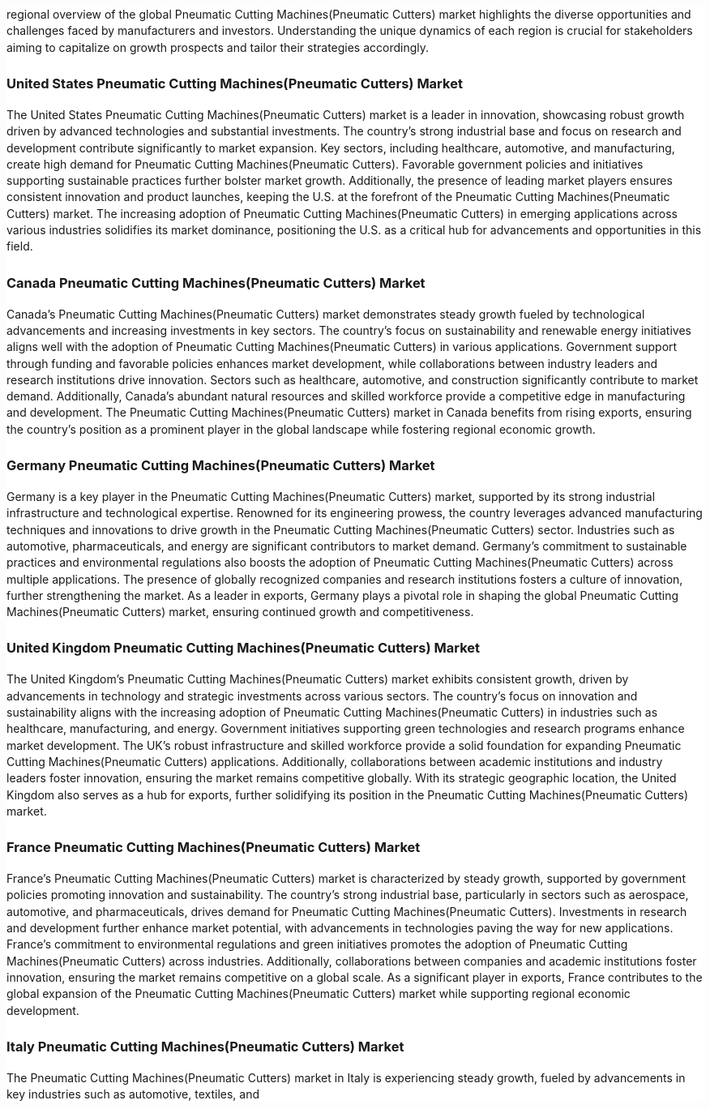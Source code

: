 regional overview of the global Pneumatic Cutting Machines(Pneumatic Cutters) market highlights the diverse opportunities and challenges faced by manufacturers and investors. Understanding the unique dynamics of each region is crucial for stakeholders aiming to capitalize on growth prospects and tailor their strategies accordingly.</p><h3>United States Pneumatic Cutting Machines(Pneumatic Cutters) Market</h3><p>The United States Pneumatic Cutting Machines(Pneumatic Cutters) market is a leader in innovation, showcasing robust growth driven by advanced technologies and substantial investments. The country&rsquo;s strong industrial base and focus on research and development contribute significantly to market expansion. Key sectors, including healthcare, automotive, and manufacturing, create high demand for Pneumatic Cutting Machines(Pneumatic Cutters). Favorable government policies and initiatives supporting sustainable practices further bolster market growth. Additionally, the presence of leading market players ensures consistent innovation and product launches, keeping the U.S. at the forefront of the Pneumatic Cutting Machines(Pneumatic Cutters) market. The increasing adoption of Pneumatic Cutting Machines(Pneumatic Cutters) in emerging applications across various industries solidifies its market dominance, positioning the U.S. as a critical hub for advancements and opportunities in this field.</p><h3>Canada Pneumatic Cutting Machines(Pneumatic Cutters) Market</h3><p>Canada&rsquo;s Pneumatic Cutting Machines(Pneumatic Cutters) market demonstrates steady growth fueled by technological advancements and increasing investments in key sectors. The country&rsquo;s focus on sustainability and renewable energy initiatives aligns well with the adoption of Pneumatic Cutting Machines(Pneumatic Cutters) in various applications. Government support through funding and favorable policies enhances market development, while collaborations between industry leaders and research institutions drive innovation. Sectors such as healthcare, automotive, and construction significantly contribute to market demand. Additionally, Canada&rsquo;s abundant natural resources and skilled workforce provide a competitive edge in manufacturing and development. The Pneumatic Cutting Machines(Pneumatic Cutters) market in Canada benefits from rising exports, ensuring the country&rsquo;s position as a prominent player in the global landscape while fostering regional economic growth.</p><h3>Germany Pneumatic Cutting Machines(Pneumatic Cutters) Market</h3><p>Germany is a key player in the Pneumatic Cutting Machines(Pneumatic Cutters) market, supported by its strong industrial infrastructure and technological expertise. Renowned for its engineering prowess, the country leverages advanced manufacturing techniques and innovations to drive growth in the Pneumatic Cutting Machines(Pneumatic Cutters) sector. Industries such as automotive, pharmaceuticals, and energy are significant contributors to market demand. Germany&rsquo;s commitment to sustainable practices and environmental regulations also boosts the adoption of Pneumatic Cutting Machines(Pneumatic Cutters) across multiple applications. The presence of globally recognized companies and research institutions fosters a culture of innovation, further strengthening the market. As a leader in exports, Germany plays a pivotal role in shaping the global Pneumatic Cutting Machines(Pneumatic Cutters) market, ensuring continued growth and competitiveness.</p><h3>United Kingdom Pneumatic Cutting Machines(Pneumatic Cutters) Market</h3><p>The United Kingdom&rsquo;s Pneumatic Cutting Machines(Pneumatic Cutters) market exhibits consistent growth, driven by advancements in technology and strategic investments across various sectors. The country&rsquo;s focus on innovation and sustainability aligns with the increasing adoption of Pneumatic Cutting Machines(Pneumatic Cutters) in industries such as healthcare, manufacturing, and energy. Government initiatives supporting green technologies and research programs enhance market development. The UK&rsquo;s robust infrastructure and skilled workforce provide a solid foundation for expanding Pneumatic Cutting Machines(Pneumatic Cutters) applications. Additionally, collaborations between academic institutions and industry leaders foster innovation, ensuring the market remains competitive globally. With its strategic geographic location, the United Kingdom also serves as a hub for exports, further solidifying its position in the Pneumatic Cutting Machines(Pneumatic Cutters) market.</p><h3>France Pneumatic Cutting Machines(Pneumatic Cutters) Market</h3><p>France&rsquo;s Pneumatic Cutting Machines(Pneumatic Cutters) market is characterized by steady growth, supported by government policies promoting innovation and sustainability. The country&rsquo;s strong industrial base, particularly in sectors such as aerospace, automotive, and pharmaceuticals, drives demand for Pneumatic Cutting Machines(Pneumatic Cutters). Investments in research and development further enhance market potential, with advancements in technologies paving the way for new applications. France&rsquo;s commitment to environmental regulations and green initiatives promotes the adoption of Pneumatic Cutting Machines(Pneumatic Cutters) across industries. Additionally, collaborations between companies and academic institutions foster innovation, ensuring the market remains competitive on a global scale. As a significant player in exports, France contributes to the global expansion of the Pneumatic Cutting Machines(Pneumatic Cutters) market while supporting regional economic development.</p><h3>Italy Pneumatic Cutting Machines(Pneumatic Cutters) Market</h3><p>The Pneumatic Cutting Machines(Pneumatic Cutters) market in Italy is experiencing steady growth, fueled by advancements in key industries such as automotive, textiles, and